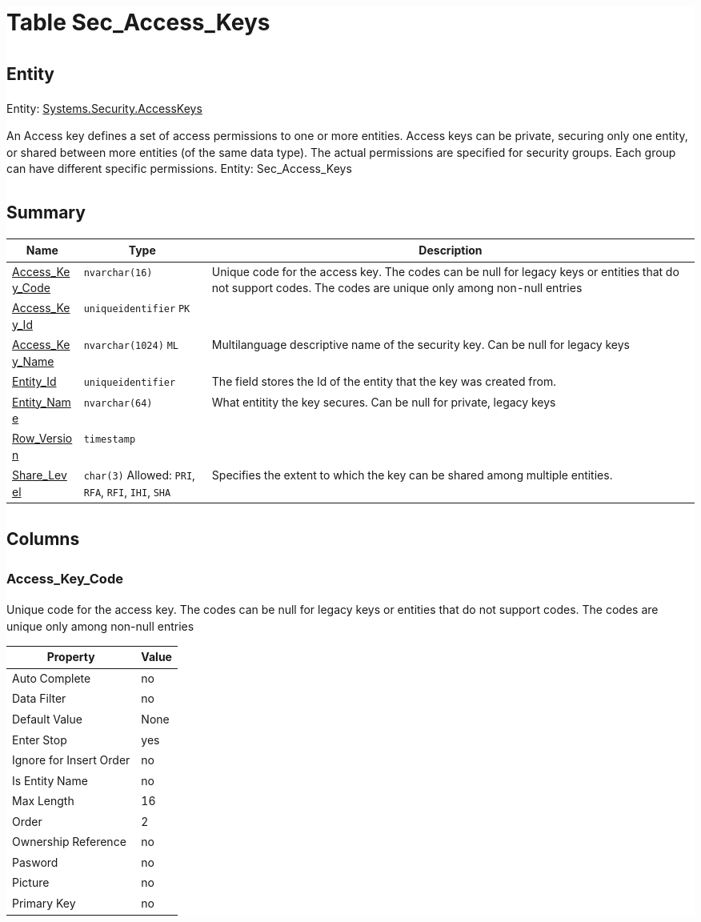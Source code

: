 # Table Sec_Access_Keys


## Entity

Entity: [Systems.Security.AccessKeys](~/entities/Systems.Security.AccessKeys.md)

An Access key defines a set of access permissions to one or more entities. Access keys can be private, securing only one entity, or shared between more entities (of the same data type). The actual permissions are specified for security groups. Each group can have different specific permissions. Entity: Sec_Access_Keys

## Summary

| Name | Type | Description |
| - | - | --- |
|[Access_Key_Code](#access_key_code)|`nvarchar(16)` |Unique code for the access key. The codes can be null for legacy keys or entities that do not support codes. The codes are unique only among non-null entries|
|[Access_Key_Id](#access_key_id)|`uniqueidentifier` `PK`||
|[Access_Key_Name](#access_key_name)|`nvarchar(1024)` `ML`|Multilanguage descriptive name of the security key. Can be null for legacy keys|
|[Entity_Id](#entity_id)|`uniqueidentifier` |The field stores the Id of the entity that the key was created from.|
|[Entity_Name](#entity_name)|`nvarchar(64)` |What entitity the key secures. Can be null for private, legacy keys|
|[Row_Version](#row_version)|`timestamp` ||
|[Share_Level](#share_level)|`char(3)` Allowed: `PRI`, `RFA`, `RFI`, `IHI`, `SHA`|Specifies the extent to which the key can be shared among multiple entities.|

## Columns

### Access_Key_Code


Unique code for the access key. The codes can be null for legacy keys or entities that do not support codes. The codes are unique only among non-null entries

| Property | Value |
| - | - |
|Auto Complete|no|
|Data Filter|no|
|Default Value|None|
|Enter Stop|yes|
|Ignore for Insert Order|no|
|Is Entity Name|no|
|Max Length|16|
|Order|2|
|Ownership Reference|no|
|Pasword|no|
|Picture|no|
|Primary Key|no|